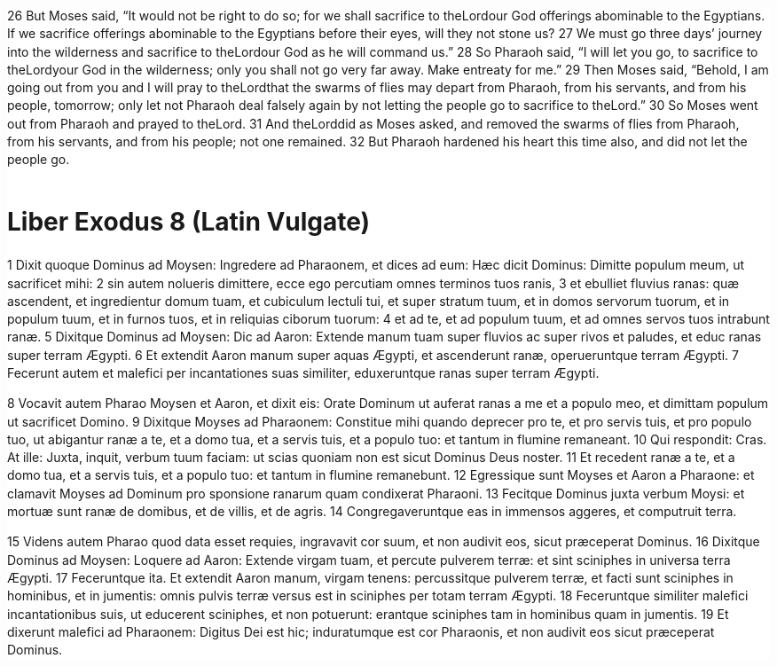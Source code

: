 26 But Moses said, “It would not be right to do so; for we shall sacrifice to theLordour God offerings abominable to the Egyptians. If we sacrifice offerings abominable to the Egyptians before their eyes, will they not stone us?
27 We must go three days’ journey into the wilderness and sacrifice to theLordour God as he will command us.”
28 So Pharaoh said, “I will let you go, to sacrifice to theLordyour God in the wilderness; only you shall not go very far away. Make entreaty for me.”
29 Then Moses said, “Behold, I am going out from you and I will pray to theLordthat the swarms of flies may depart from Pharaoh, from his servants, and from his people, tomorrow; only let not Pharaoh deal falsely again by not letting the people go to sacrifice to theLord.”
30 So Moses went out from Pharaoh and prayed to theLord.
31 And theLorddid as Moses asked, and removed the swarms of flies from Pharaoh, from his servants, and from his people; not one remained.
32 But Pharaoh hardened his heart this time also, and did not let the people go.


# Liber Exodus 8 (Latin Vulgate)

1 Dixit quoque Dominus ad Moysen: Ingredere ad Pharaonem, et dices ad eum: Hæc dicit Dominus: Dimitte populum meum, ut sacrificet mihi:
2 sin autem nolueris dimittere, ecce ego percutiam omnes terminos tuos ranis,
3 et ebulliet fluvius ranas: quæ ascendent, et ingredientur domum tuam, et cubiculum lectuli tui, et super stratum tuum, et in domos servorum tuorum, et in populum tuum, et in furnos tuos, et in reliquias ciborum tuorum:
4 et ad te, et ad populum tuum, et ad omnes servos tuos intrabunt ranæ.
5 Dixitque Dominus ad Moysen: Dic ad Aaron: Extende manum tuam super fluvios ac super rivos et paludes, et educ ranas super terram Ægypti.
6 Et extendit Aaron manum super aquas Ægypti, et ascenderunt ranæ, operueruntque terram Ægypti.
7 Fecerunt autem et malefici per incantationes suas similiter, eduxeruntque ranas super terram Ægypti.

8 Vocavit autem Pharao Moysen et Aaron, et dixit eis: Orate Dominum ut auferat ranas a me et a populo meo, et dimittam populum ut sacrificet Domino.
9 Dixitque Moyses ad Pharaonem: Constitue mihi quando deprecer pro te, et pro servis tuis, et pro populo tuo, ut abigantur ranæ a te, et a domo tua, et a servis tuis, et a populo tuo: et tantum in flumine remaneant.
10 Qui respondit: Cras. At ille: Juxta, inquit, verbum tuum faciam: ut scias quoniam non est sicut Dominus Deus noster.
11 Et recedent ranæ a te, et a domo tua, et a servis tuis, et a populo tuo: et tantum in flumine remanebunt.
12 Egressique sunt Moyses et Aaron a Pharaone: et clamavit Moyses ad Dominum pro sponsione ranarum quam condixerat Pharaoni.
13 Fecitque Dominus juxta verbum Moysi: et mortuæ sunt ranæ de domibus, et de villis, et de agris.
14 Congregaveruntque eas in immensos aggeres, et computruit terra.

15 Videns autem Pharao quod data esset requies, ingravavit cor suum, et non audivit eos, sicut præceperat Dominus.
16 Dixitque Dominus ad Moysen: Loquere ad Aaron: Extende virgam tuam, et percute pulverem terræ: et sint sciniphes in universa terra Ægypti.
17 Feceruntque ita. Et extendit Aaron manum, virgam tenens: percussitque pulverem terræ, et facti sunt sciniphes in hominibus, et in jumentis: omnis pulvis terræ versus est in sciniphes per totam terram Ægypti.
18 Feceruntque similiter malefici incantationibus suis, ut educerent sciniphes, et non potuerunt: erantque sciniphes tam in hominibus quam in jumentis.
19 Et dixerunt malefici ad Pharaonem: Digitus Dei est hic; induratumque est cor Pharaonis, et non audivit eos sicut præceperat Dominus.
